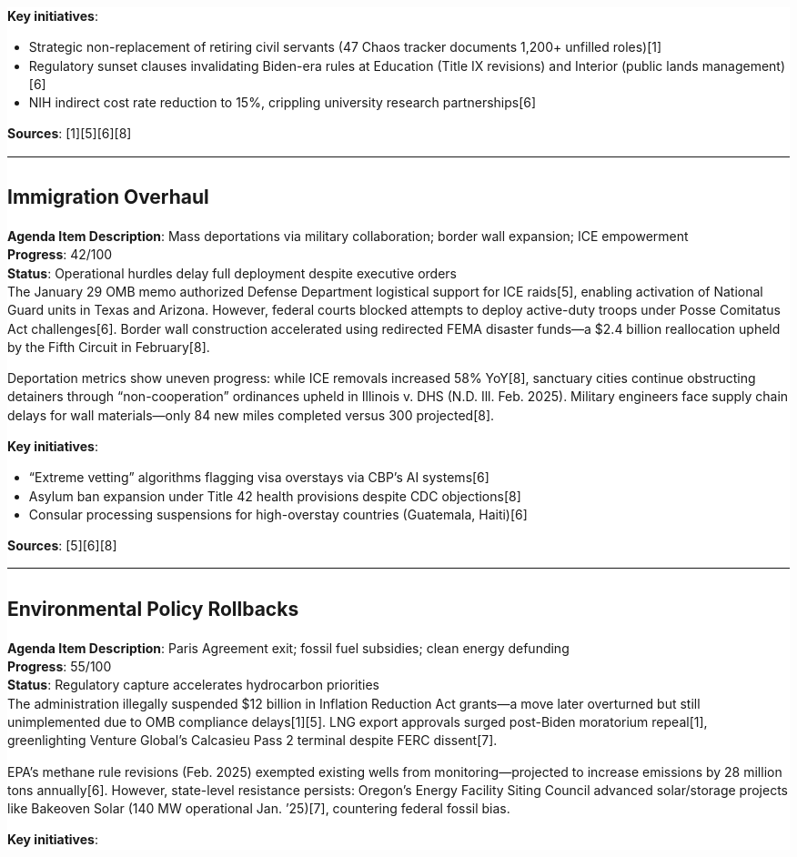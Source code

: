 **Key initiatives**:

- Strategic non-replacement of retiring civil servants (47 Chaos tracker documents 1,200+ unfilled roles)[1]
- Regulatory sunset clauses invalidating Biden-era rules at Education (Title IX revisions) and Interior (public lands management)[6]
- NIH indirect cost rate reduction to 15%, crippling university research partnerships[6]

**Sources**: [1][5][6][8]

---

## Immigration Overhaul

**Agenda Item Description**: Mass deportations via military collaboration; border wall expansion; ICE empowerment  
**Progress**: 42/100  
**Status**: Operational hurdles delay full deployment despite executive orders  
The January 29 OMB memo authorized Defense Department logistical support for ICE raids[5], enabling activation of National Guard units in Texas and Arizona. However, federal courts blocked attempts to deploy active-duty troops under Posse Comitatus Act challenges[6]. Border wall construction accelerated using redirected FEMA disaster funds—a $2.4 billion reallocation upheld by the Fifth Circuit in February[8].

Deportation metrics show uneven progress: while ICE removals increased 58% YoY[8], sanctuary cities continue obstructing detainers through “non-cooperation” ordinances upheld in Illinois v. DHS (N.D. Ill. Feb. 2025). Military engineers face supply chain delays for wall materials—only 84 new miles completed versus 300 projected[8].

**Key initiatives**:

- “Extreme vetting” algorithms flagging visa overstays via CBP’s AI systems[6]
- Asylum ban expansion under Title 42 health provisions despite CDC objections[8]
- Consular processing suspensions for high-overstay countries (Guatemala, Haiti)[6]

**Sources**: [5][6][8]

---

## Environmental Policy Rollbacks

**Agenda Item Description**: Paris Agreement exit; fossil fuel subsidies; clean energy defunding  
**Progress**: 55/100  
**Status**: Regulatory capture accelerates hydrocarbon priorities  
The administration illegally suspended $12 billion in Inflation Reduction Act grants—a move later overturned but still unimplemented due to OMB compliance delays[1][5]. LNG export approvals surged post-Biden moratorium repeal[1], greenlighting Venture Global’s Calcasieu Pass 2 terminal despite FERC dissent[7].

EPA’s methane rule revisions (Feb. 2025) exempted existing wells from monitoring—projected to increase emissions by 28 million tons annually[6]. However, state-level resistance persists: Oregon’s Energy Facility Siting Council advanced solar/storage projects like Bakeoven Solar (140 MW operational Jan. ’25)[7], countering federal fossil bias.

**Key initiatives**:
